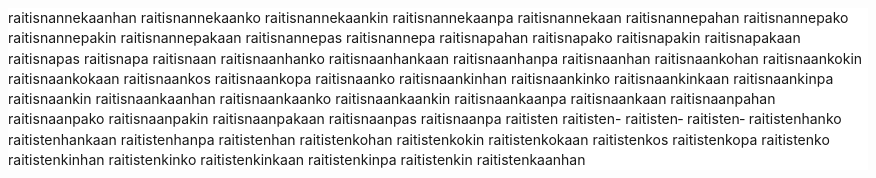 raitisnannekaanhan
raitisnannekaanko
raitisnannekaankin
raitisnannekaanpa
raitisnannekaan
raitisnannepahan
raitisnannepako
raitisnannepakin
raitisnannepakaan
raitisnannepas
raitisnannepa
raitisnapahan
raitisnapako
raitisnapakin
raitisnapakaan
raitisnapas
raitisnapa
raitisnaan
raitisnaanhanko
raitisnaanhankaan
raitisnaanhanpa
raitisnaanhan
raitisnaankohan
raitisnaankokin
raitisnaankokaan
raitisnaankos
raitisnaankopa
raitisnaanko
raitisnaankinhan
raitisnaankinko
raitisnaankinkaan
raitisnaankinpa
raitisnaankin
raitisnaankaanhan
raitisnaankaanko
raitisnaankaankin
raitisnaankaanpa
raitisnaankaan
raitisnaanpahan
raitisnaanpako
raitisnaanpakin
raitisnaanpakaan
raitisnaanpas
raitisnaanpa
raitisten
raitisten-
raitisten‐
raitisten‑
raitistenhanko
raitistenhankaan
raitistenhanpa
raitistenhan
raitistenkohan
raitistenkokin
raitistenkokaan
raitistenkos
raitistenkopa
raitistenko
raitistenkinhan
raitistenkinko
raitistenkinkaan
raitistenkinpa
raitistenkin
raitistenkaanhan